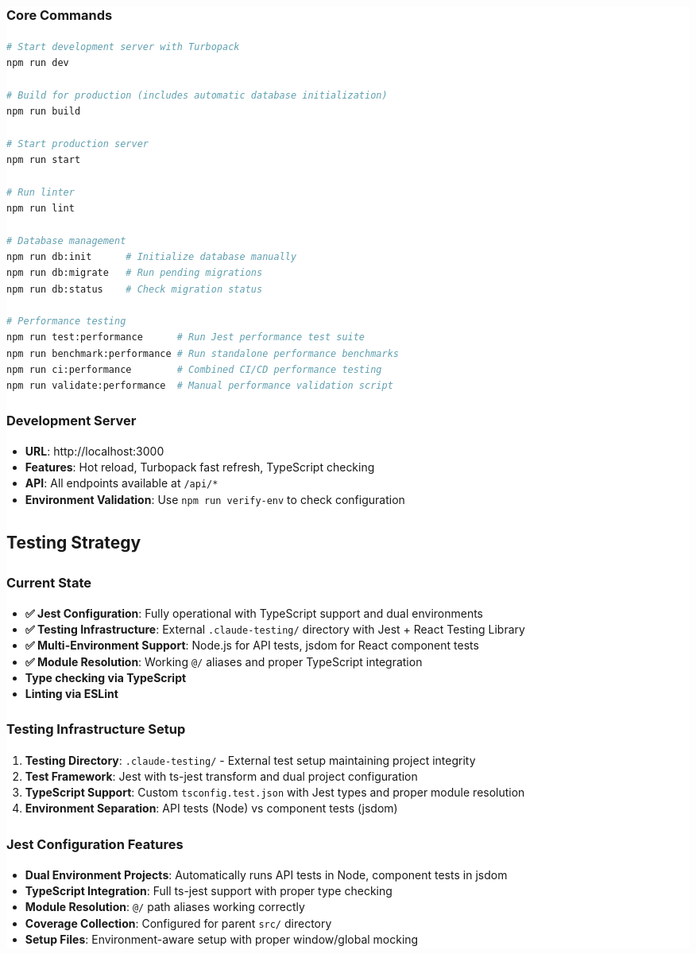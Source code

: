 ### Core Commands
```bash
# Start development server with Turbopack
npm run dev

# Build for production (includes automatic database initialization)
npm run build

# Start production server
npm run start

# Run linter
npm run lint

# Database management
npm run db:init      # Initialize database manually
npm run db:migrate   # Run pending migrations
npm run db:status    # Check migration status

# Performance testing
npm run test:performance      # Run Jest performance test suite
npm run benchmark:performance # Run standalone performance benchmarks
npm run ci:performance        # Combined CI/CD performance testing
npm run validate:performance  # Manual performance validation script
```

### Development Server
- **URL**: http://localhost:3000
- **Features**: Hot reload, Turbopack fast refresh, TypeScript checking
- **API**: All endpoints available at `/api/*`
- **Environment Validation**: Use `npm run verify-env` to check configuration

## Testing Strategy

### Current State
- **✅ Jest Configuration**: Fully operational with TypeScript support and dual environments
- **✅ Testing Infrastructure**: External `.claude-testing/` directory with Jest + React Testing Library
- **✅ Multi-Environment Support**: Node.js for API tests, jsdom for React component tests
- **✅ Module Resolution**: Working `@/` aliases and proper TypeScript integration
- **Type checking via TypeScript**
- **Linting via ESLint**

### Testing Infrastructure Setup
1. **Testing Directory**: `.claude-testing/` - External test setup maintaining project integrity
2. **Test Framework**: Jest with ts-jest transform and dual project configuration
3. **TypeScript Support**: Custom `tsconfig.test.json` with Jest types and proper module resolution
4. **Environment Separation**: API tests (Node) vs component tests (jsdom)

### Jest Configuration Features
- **Dual Environment Projects**: Automatically runs API tests in Node, component tests in jsdom
- **TypeScript Integration**: Full ts-jest support with proper type checking
- **Module Resolution**: `@/` path aliases working correctly
- **Coverage Collection**: Configured for parent `src/` directory
- **Setup Files**: Environment-aware setup with proper window/global mocking
